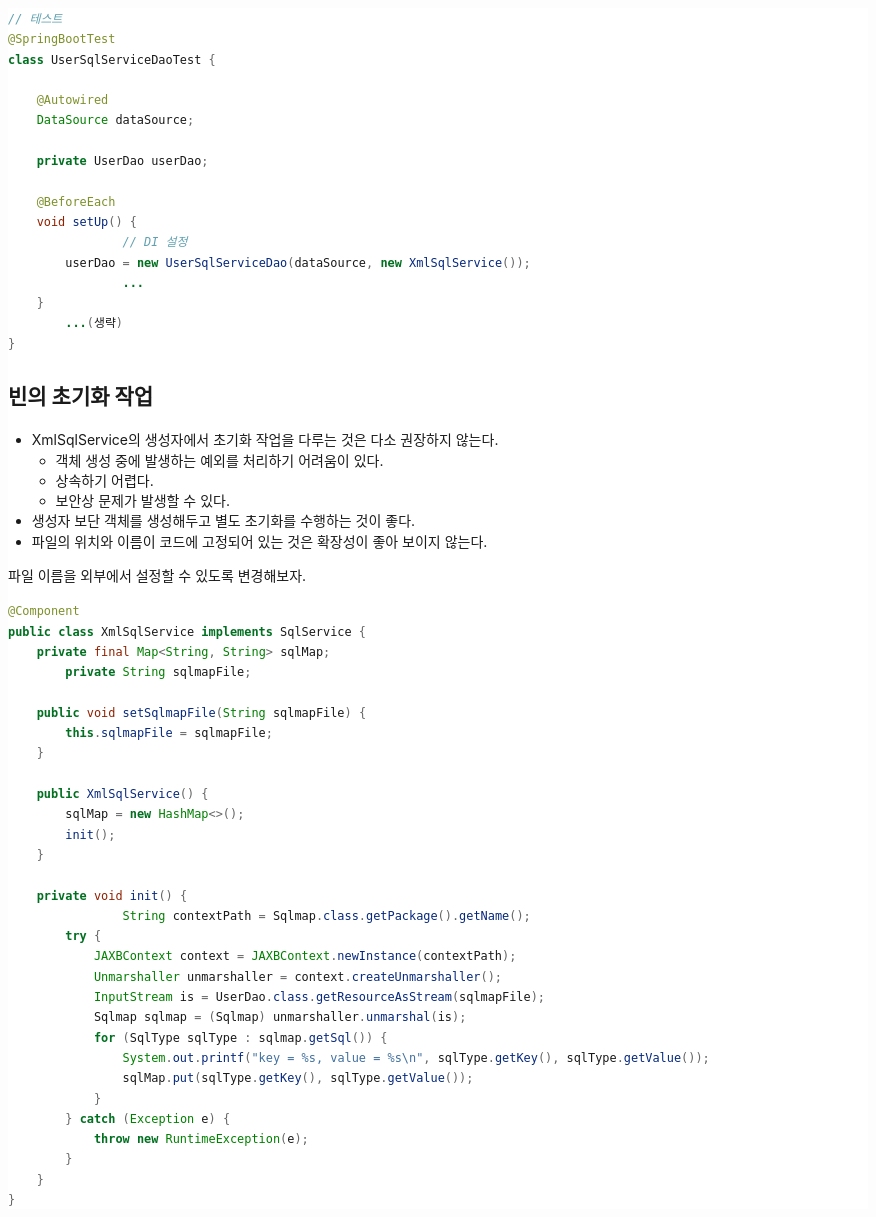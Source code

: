 ```java
// 테스트
@SpringBootTest
class UserSqlServiceDaoTest {

    @Autowired
    DataSource dataSource;

    private UserDao userDao;

    @BeforeEach
    void setUp() {
				// DI 설정
        userDao = new UserSqlServiceDao(dataSource, new XmlSqlService());
				...
    }
		...(생략)
}
```

## 빈의 초기화 작업

- XmlSqlService의 생성자에서 초기화 작업을 다루는 것은 다소 권장하지 않는다.
    - 객체 생성 중에 발생하는 예외를 처리하기 어려움이 있다.
    - 상속하기 어렵다.
    - 보안상 문제가 발생할 수 있다.
- 생성자 보단 객체를 생성해두고 별도 초기화를 수행하는 것이 좋다.
- 파일의 위치와 이름이 코드에 고정되어 있는 것은 확장성이 좋아 보이지 않는다.

파일 이름을 외부에서 설정할 수 있도록 변경해보자.

```java
@Component
public class XmlSqlService implements SqlService {
    private final Map<String, String> sqlMap;
		private String sqlmapFile;

    public void setSqlmapFile(String sqlmapFile) {
        this.sqlmapFile = sqlmapFile;
    }

    public XmlSqlService() {
        sqlMap = new HashMap<>();
        init();
    }

    private void init() {
				String contextPath = Sqlmap.class.getPackage().getName();
        try {
            JAXBContext context = JAXBContext.newInstance(contextPath);
            Unmarshaller unmarshaller = context.createUnmarshaller();
            InputStream is = UserDao.class.getResourceAsStream(sqlmapFile);
            Sqlmap sqlmap = (Sqlmap) unmarshaller.unmarshal(is);
            for (SqlType sqlType : sqlmap.getSql()) {
                System.out.printf("key = %s, value = %s\n", sqlType.getKey(), sqlType.getValue());
                sqlMap.put(sqlType.getKey(), sqlType.getValue());
            }
        } catch (Exception e) {
            throw new RuntimeException(e);
        }
    }
}
```
